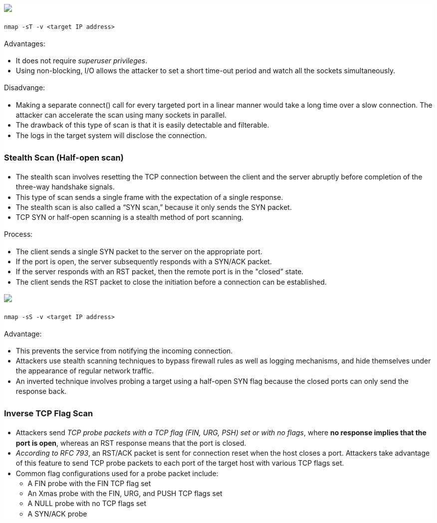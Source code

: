 ![](<../../.gitbook/assets/image (56).png>)

```
nmap -sT -v <target IP address>
```

Advantages:

* It does not require _superuser privileges_.
* Using non-blocking, I/O allows the attacker to set a short time-out period and watch all the sockets simultaneously.&#x20;

Disadvange:

* Making a separate connect() call for every targeted port in a linear manner would take a long time over a slow connection. The attacker can accelerate the scan using many sockets in parallel.
* The drawback of this type of scan is that it is easily detectable and filterable.
* The logs in the target system will disclose the connection.

### Stealth Scan (Half-open scan)

* The stealth scan involves resetting the TCP connection between the client and the server abruptly before completion of the three-way handshake signals.
* This type of scan sends a single frame with the expectation of a single response.&#x20;
* The stealth scan is also called a “SYN scan,” because it only sends the SYN packet.
* TCP SYN or half-open scanning is a stealth method of port scanning.&#x20;

Process:

* The client sends a single SYN packet to the server on the appropriate port.&#x20;
* If the port is open, the server subsequently responds with a SYN/ACK packet.&#x20;
* If the server responds with an RST packet, then the remote port is in the "closed” state.&#x20;
* The client sends the RST packet to close the initiation before a connection can be established.

![](<../../.gitbook/assets/image (43).png>)

```
nmap -sS -v <target IP address>
```

Advantage:

* This prevents the service from notifying the incoming connection.
* Attackers use stealth scanning techniques to bypass firewall rules as well as logging mechanisms, and hide themselves under the appearance of regular network traffic.
* An inverted technique involves probing a target using a half-open SYN flag because the closed ports can only send the response back.

### Inverse TCP Flag Scan

* Attackers send _TCP probe packets with a TCP flag (FIN, URG, PSH) set or with no flags_, where **no response implies that the port is open**, whereas an RST response means that the port is closed.
* _According to RFC 793_, an RST/ACK packet is sent for connection reset when the host closes a port. Attackers take advantage of this feature to send TCP probe packets to each port of the target host with various TCP flags set.
* Common flag configurations used for a probe packet include:
  * A FIN probe with the FIN TCP flag set
  * An Xmas probe with the FIN, URG, and PUSH TCP flags set
  * A NULL probe with no TCP flags set
  * A SYN/ACK probe
